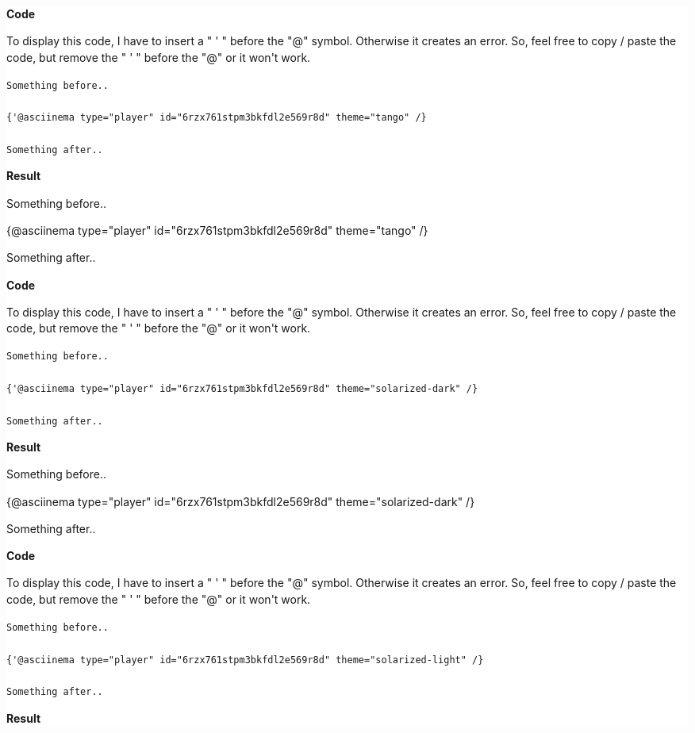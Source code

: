 **Code**

To display this code, I have to insert a " ' " before the "@" symbol.  Otherwise 
it creates an error.  So, feel free to copy / paste the code, but remove the " ' "
before the "@" or it won't work.

```dust
Something before..

{'@asciinema type="player" id="6rzx761stpm3bkfdl2e569r8d" theme="tango" /} 

Something after..
``` 

**Result**

Something before..

{@asciinema type="player" id="6rzx761stpm3bkfdl2e569r8d" theme="tango" /}
 
Something after..

**Code**

To display this code, I have to insert a " ' " before the "@" symbol.  Otherwise 
it creates an error.  So, feel free to copy / paste the code, but remove the " ' "
before the "@" or it won't work.

```dust
Something before..

{'@asciinema type="player" id="6rzx761stpm3bkfdl2e569r8d" theme="solarized-dark" /} 

Something after..
``` 

**Result**

Something before..

{@asciinema type="player" id="6rzx761stpm3bkfdl2e569r8d" theme="solarized-dark" /}
 
Something after..

**Code**

To display this code, I have to insert a " ' " before the "@" symbol.  Otherwise 
it creates an error.  So, feel free to copy / paste the code, but remove the " ' "
before the "@" or it won't work.

```dust
Something before..

{'@asciinema type="player" id="6rzx761stpm3bkfdl2e569r8d" theme="solarized-light" /} 

Something after..
``` 

**Result**
